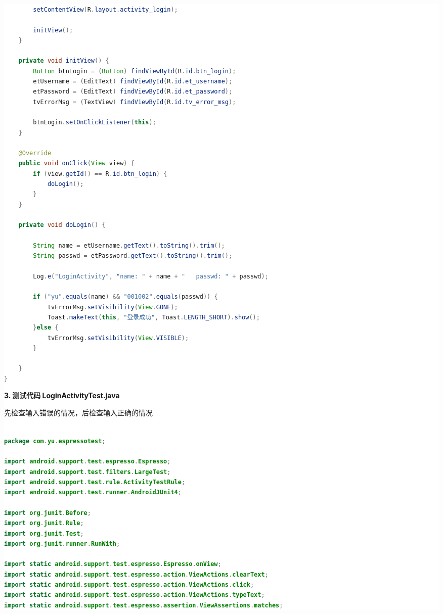 ```java
        setContentView(R.layout.activity_login);

        initView();
    }

    private void initView() {
        Button btnLogin = (Button) findViewById(R.id.btn_login);
        etUsername = (EditText) findViewById(R.id.et_username);
        etPassword = (EditText) findViewById(R.id.et_password);
        tvErrorMsg = (TextView) findViewById(R.id.tv_error_msg);

        btnLogin.setOnClickListener(this);
    }

    @Override
    public void onClick(View view) {
        if (view.getId() == R.id.btn_login) {
            doLogin();
        }
    }

    private void doLogin() {

        String name = etUsername.getText().toString().trim();
        String passwd = etPassword.getText().toString().trim();

        Log.e("LoginActivity", "name: " + name + "   passwd: " + passwd);

        if ("yu".equals(name) && "001002".equals(passwd)) {
            tvErrorMsg.setVisibility(View.GONE);
            Toast.makeText(this, "登录成功", Toast.LENGTH_SHORT).show();
        }else {
            tvErrorMsg.setVisibility(View.VISIBLE);
        }

    }
}


```

**3. 测试代码 LoginActivityTest.java**

先检查输入错误的情况，后检查输入正确的情况

```java

package com.yu.espressotest;

import android.support.test.espresso.Espresso;
import android.support.test.filters.LargeTest;
import android.support.test.rule.ActivityTestRule;
import android.support.test.runner.AndroidJUnit4;

import org.junit.Before;
import org.junit.Rule;
import org.junit.Test;
import org.junit.runner.RunWith;

import static android.support.test.espresso.Espresso.onView;
import static android.support.test.espresso.action.ViewActions.clearText;
import static android.support.test.espresso.action.ViewActions.click;
import static android.support.test.espresso.action.ViewActions.typeText;
import static android.support.test.espresso.assertion.ViewAssertions.matches;
```